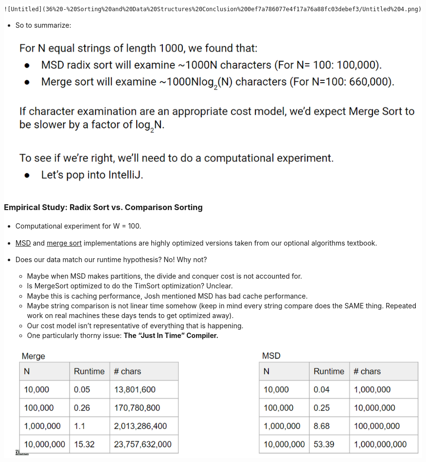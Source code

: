     ![Untitled](36%20-%20Sorting%20and%20Data%20Structures%20Conclusion%200ef7a786077e4f17a76a88fc03debef3/Untitled%204.png)
    
- So to summarize:
    
    ![Untitled](36%20-%20Sorting%20and%20Data%20Structures%20Conclusion%200ef7a786077e4f17a76a88fc03debef3/Untitled%205.png)
    

### Empirical Study: Radix Sort vs. Comparison Sorting

- Computational experiment for W = 100.
- [MSD](https://algs4.cs.princeton.edu/51radix/MSD.java.html) and [merge sort](https://algs4.cs.princeton.edu/22mergesort/MergeX.java.html) implementations are highly optimized versions taken from our optional algorithms textbook.
- Does our data match our runtime hypothesis? No! Why not?
    - Maybe when MSD makes partitions, the divide and conquer cost is not accounted for.
    - Is MergeSort optimized to do the TimSort optimization? Unclear.
    - Maybe this is caching performance, Josh mentioned MSD has bad cache performance.
    - Maybe string comparison is not linear time somehow (keep in mind every string compare does the SAME thing. Repeated work on real machines these days tends to get optimized away).
    - Our cost model isn’t representative of everything that is happening.
    - One particularly thorny issue: **The “Just In Time” Compiler.**
    
    ![Untitled](36%20-%20Sorting%20and%20Data%20Structures%20Conclusion%200ef7a786077e4f17a76a88fc03debef3/Untitled%206.png)
    
